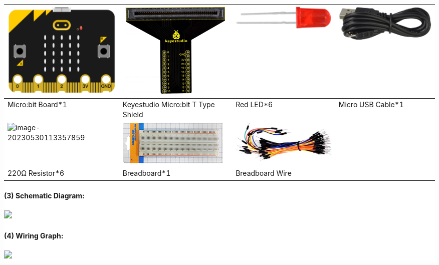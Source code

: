 | ![image-20230530090433686](media/image-20230530090433686.png) | ![image-20230530090201081](media/image-20230530090201081.png) | ![image-20230530092215288](media/image-20230530092215288.png) | ![image-20230530093509474](media/image-20230530093509474.png) |
| ------------------------------------------------------------ | ------------------------------------------------------------ | ------------------------------------------------------------ | ------------------------------------------------------------ |
| Micro:bit Board\*1                                           | Keyestudio Micro:bit T Type Shield                           | Red LED\*6                                                   | Micro USB Cable\*1                                           |
| ![image-20230530113357859](media/image-20230530113357859.png) | ![image-20230530093259379](media/image-20230530093259379.png) | ![image-20230530093307946](media/image-20230530093307946.png) |                                                              |
| 220Ω Resistor\*6                                             | Breadboard\*1                                                | Breadboard Wire                                              |                                                              |

#### (3) Schematic Diagram:

![](media/51598c82a4dfca606b9a1e9d04305e0c.png)

#### (4) Wiring Graph:

![](media/6c63da7a3916c0c3da3a52202d100f13.png)
